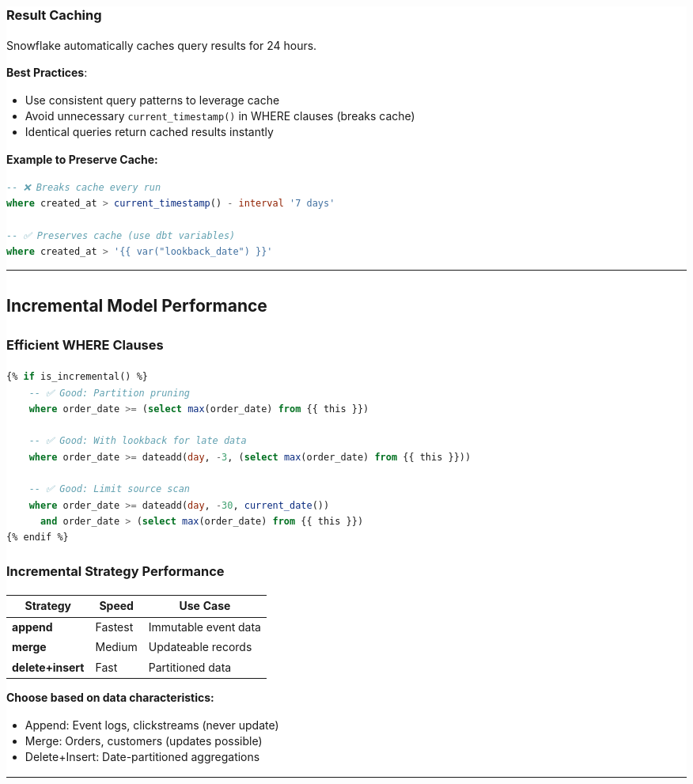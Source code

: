 
### Result Caching

Snowflake automatically caches query results for 24 hours.

**Best Practices**:
- Use consistent query patterns to leverage cache
- Avoid unnecessary `current_timestamp()` in WHERE clauses (breaks cache)
- Identical queries return cached results instantly

**Example to Preserve Cache:**
```sql
-- ❌ Breaks cache every run
where created_at > current_timestamp() - interval '7 days'

-- ✅ Preserves cache (use dbt variables)
where created_at > '{{ var("lookback_date") }}'
```

---

## Incremental Model Performance

### Efficient WHERE Clauses

```sql
{% if is_incremental() %}
    -- ✅ Good: Partition pruning
    where order_date >= (select max(order_date) from {{ this }})
    
    -- ✅ Good: With lookback for late data
    where order_date >= dateadd(day, -3, (select max(order_date) from {{ this }}))
    
    -- ✅ Good: Limit source scan
    where order_date >= dateadd(day, -30, current_date())
      and order_date > (select max(order_date) from {{ this }})
{% endif %}
```

### Incremental Strategy Performance

| Strategy | Speed | Use Case |
|----------|-------|----------|
| **append** | Fastest | Immutable event data |
| **merge** | Medium | Updateable records |
| **delete+insert** | Fast | Partitioned data |

**Choose based on data characteristics:**
- Append: Event logs, clickstreams (never update)
- Merge: Orders, customers (updates possible)
- Delete+Insert: Date-partitioned aggregations

---